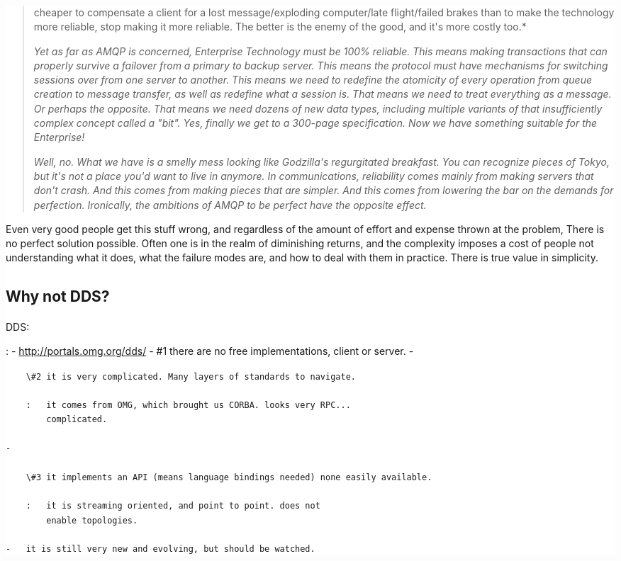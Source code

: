 > cheaper to compensate a client for a lost message/exploding
> computer/late flight/failed brakes than to make the technology more
> reliable, stop making it more reliable. The better is the enemy of the
> good, and it's more costly too.*
>
> *Yet as far as AMQP is concerned, Enterprise Technology must be 100%
> reliable. This means making transactions that can properly survive a
> failover from a primary to backup server. This means the protocol must
> have mechanisms for switching sessions over from one server to
> another. This means we need to redefine the atomicity of every
> operation from queue creation to message transfer, as well as redefine
> what a session is. That means we need to treat everything as a
> message. Or perhaps the opposite. That means we need dozens of new
> data types, including multiple variants of that insufficiently complex
> concept called a "bit". Yes, finally we get to a 300-page
> specification. Now we have something suitable for the Enterprise!*
>
> *Well, no. What we have is a smelly mess looking like Godzilla's
> regurgitated breakfast. You can recognize pieces of Tokyo, but it's
> not a place you'd want to live in anymore. In communications,
> reliability comes mainly from making servers that don't crash. And
> this comes from making pieces that are simpler. And this comes from
> lowering the bar on the demands for perfection. Ironically, the
> ambitions of AMQP to be perfect have the opposite effect.*

Even very good people get this stuff wrong, and regardless of the amount
of effort and expense thrown at the problem, There is no perfect
solution possible. Often one is in the realm of diminishing returns, and
the complexity imposes a cost of people not understanding what it does,
what the failure modes are, and how to deal with them in practice. There
is true value in simplicity.

Why not DDS?
------------

DDS:

:   -   <http://portals.omg.org/dds/>
    -   \#1 there are no free implementations, client or server.
    -   

        \#2 it is very complicated. Many layers of standards to navigate.

        :   it comes from OMG, which brought us CORBA. looks very RPC...
            complicated.

    -   

        \#3 it implements an API (means language bindings needed) none easily available.

        :   it is streaming oriented, and point to point. does not
            enable topologies.

    -   it is still very new and evolving, but should be watched.
